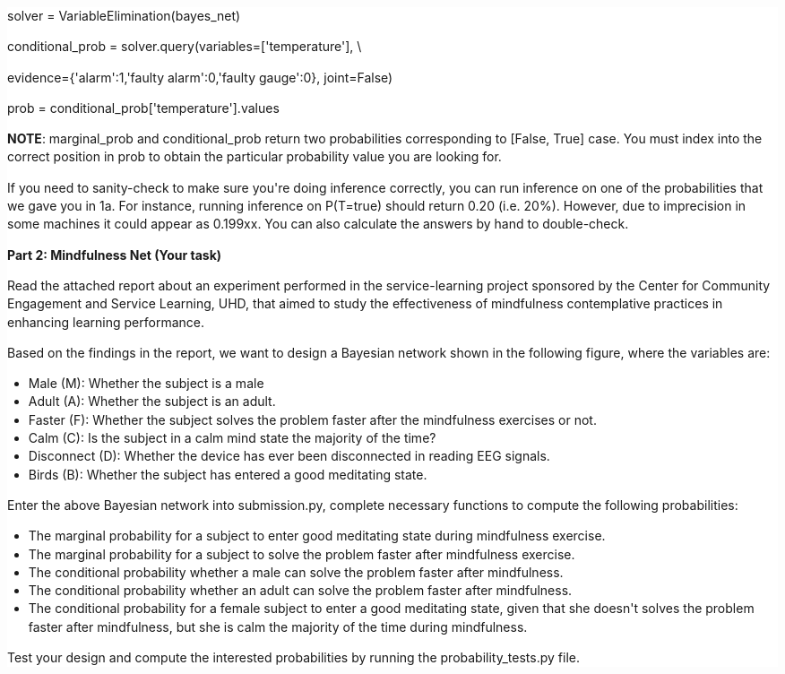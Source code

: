 solver = VariableElimination(bayes_net)

conditional_prob = solver.query(variables=['temperature'], \\

evidence={'alarm':1,'faulty alarm':0,'faulty gauge':0}, joint=False)

prob = conditional_prob['temperature'].values

**NOTE**: marginal_prob and conditional_prob return two probabilities corresponding to [False, True] case. You must index into the correct position in prob to obtain the particular probability value you are looking for.

If you need to sanity-check to make sure you're doing inference correctly, you can run inference on one of the probabilities that we gave you in 1a. For instance, running inference on P(T=true) should return 0.20 (i.e. 20%). However, due to imprecision in some machines it could appear as 0.199xx. You can also calculate the answers by hand to double-check.

**Part 2: Mindfulness Net (Your task)**

Read the attached report about an experiment performed in the service-learning project sponsored by the Center for Community Engagement and Service Learning, UHD, that aimed to study the effectiveness of mindfulness contemplative practices in enhancing learning performance.

Based on the findings in the report, we want to design a Bayesian network shown in the following figure, where the variables are:

-   Male (M): Whether the subject is a male
-   Adult (A): Whether the subject is an adult.
-   Faster (F): Whether the subject solves the problem faster after the mindfulness exercises or not.
-   Calm (C): Is the subject in a calm mind state the majority of the time?
-   Disconnect (D): Whether the device has ever been disconnected in reading EEG signals.
-   Birds (B): Whether the subject has entered a good meditating state.

Enter the above Bayesian network into submission.py, complete necessary functions to compute the following probabilities:

-   The marginal probability for a subject to enter good meditating state during mindfulness exercise.
-   The marginal probability for a subject to solve the problem faster after mindfulness exercise.
-   The conditional probability whether a male can solve the problem faster after mindfulness.
-   The conditional probability whether an adult can solve the problem faster after mindfulness.
-   The conditional probability for a female subject to enter a good meditating state, given that she doesn't solves the problem faster after mindfulness, but she is calm the majority of the time during mindfulness.

Test your design and compute the interested probabilities by running the probability_tests.py file.
